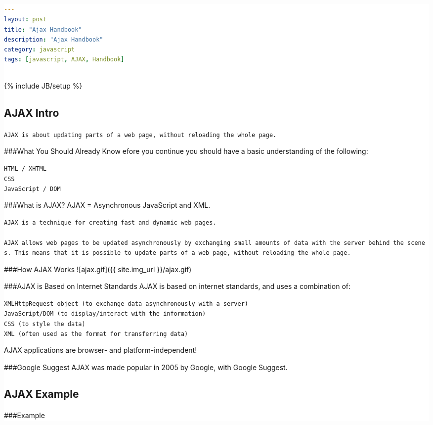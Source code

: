 ```yaml
---
layout: post
title: "Ajax Handbook"
description: "Ajax Handbook"
category: javascript
tags: [javascript, AJAX, Handbook]
---
```

{% include JB/setup %}

## AJAX Intro
    AJAX is about updating parts of a web page, without reloading the whole page.

###What You Should Already Know
efore you continue you should have a basic understanding of the following:

    HTML / XHTML
    CSS
    JavaScript / DOM

###What is AJAX?
    AJAX = Asynchronous JavaScript and XML.

    AJAX is a technique for creating fast and dynamic web pages.

    AJAX allows web pages to be updated asynchronously by exchanging small amounts of data with the server behind the scenes. This means that it is possible to update parts of a web page, without reloading the whole page.

###How AJAX Works
![ajax.gif]({{ site.img_url }}/ajax.gif)

###AJAX is Based on Internet Standards
AJAX is based on internet standards, and uses a combination of:

    XMLHttpRequest object (to exchange data asynchronously with a server)
    JavaScript/DOM (to display/interact with the information)
    CSS (to style the data)
    XML (often used as the format for transferring data)

AJAX applications are browser- and platform-independent!

###Google Suggest
AJAX was made popular in 2005 by Google, with Google Suggest.

## AJAX Example

###Example
    <!DOCTYPE html>
    <html>
    <head>
    <script>
    function loadXMLDoc()
    {
    var xmlhttp;
    if (window.XMLHttpRequest)
      {// code for IE7+, Firefox, Chrome, Opera, Safari
      xmlhttp=new XMLHttpRequest();
      }
    else
      {// code for IE6, IE5
      xmlhttp=new ActiveXObject("Microsoft.XMLHTTP");
      }
    xmlhttp.onreadystatechange=function()
      {